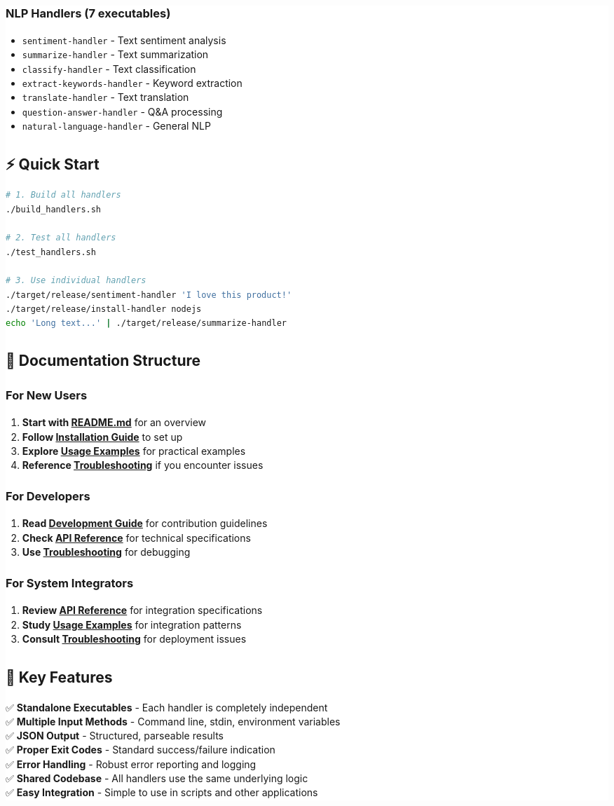 ### NLP Handlers (7 executables)
- `sentiment-handler` - Text sentiment analysis
- `summarize-handler` - Text summarization
- `classify-handler` - Text classification
- `extract-keywords-handler` - Keyword extraction
- `translate-handler` - Text translation
- `question-answer-handler` - Q&A processing
- `natural-language-handler` - General NLP

## ⚡ Quick Start

```bash
# 1. Build all handlers
./build_handlers.sh

# 2. Test all handlers
./test_handlers.sh

# 3. Use individual handlers
./target/release/sentiment-handler 'I love this product!'
./target/release/install-handler nodejs
echo 'Long text...' | ./target/release/summarize-handler
```

## 📖 Documentation Structure

### For New Users

1. **Start with [README.md](README.md)** for an overview
2. **Follow [Installation Guide](installation.md)** to set up
3. **Explore [Usage Examples](examples.md)** for practical examples
4. **Reference [Troubleshooting](troubleshooting.md)** if you encounter issues

### For Developers

1. **Read [Development Guide](development.md)** for contribution guidelines
2. **Check [API Reference](api.md)** for technical specifications
3. **Use [Troubleshooting](troubleshooting.md)** for debugging

### For System Integrators

1. **Review [API Reference](api.md)** for integration specifications
2. **Study [Usage Examples](examples.md)** for integration patterns
3. **Consult [Troubleshooting](troubleshooting.md)** for deployment issues

## 🔑 Key Features

✅ **Standalone Executables** - Each handler is completely independent  
✅ **Multiple Input Methods** - Command line, stdin, environment variables  
✅ **JSON Output** - Structured, parseable results  
✅ **Proper Exit Codes** - Standard success/failure indication  
✅ **Error Handling** - Robust error reporting and logging  
✅ **Shared Codebase** - All handlers use the same underlying logic  
✅ **Easy Integration** - Simple to use in scripts and other applications  
